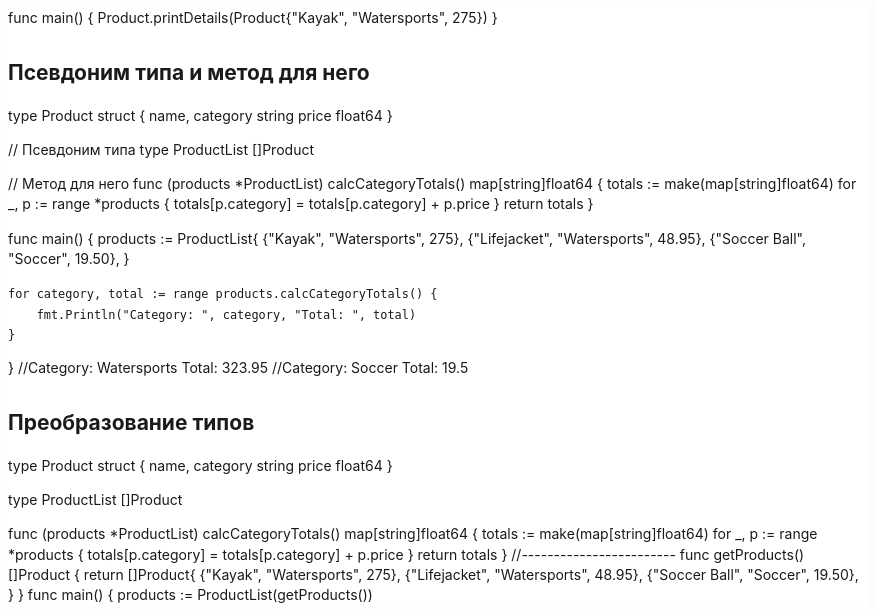 func main() {
	Product.printDetails(Product{"Kayak", "Watersports", 275})
}
## Псевдоним типа и метод для него
type Product struct {
	name, category string
	price          float64
}

// Псевдоним типа
type ProductList []Product

// Метод для него
func (products *ProductList) calcCategoryTotals() map[string]float64 {
	totals := make(map[string]float64)
	for _, p := range *products {
		totals[p.category] = totals[p.category] + p.price
	}
	return totals
}

func main() {
	products := ProductList{
		{"Kayak", "Watersports", 275},
		{"Lifejacket", "Watersports", 48.95},
		{"Soccer Ball", "Soccer", 19.50},
	}

	for category, total := range products.calcCategoryTotals() {
		fmt.Println("Category: ", category, "Total: ", total)
	}
}
//Category:  Watersports Total:  323.95
//Category:  Soccer Total:  19.5
## Преобразование типов
type Product struct {
	name, category string
	price          float64
}

type ProductList []Product

func (products *ProductList) calcCategoryTotals() map[string]float64 {
	totals := make(map[string]float64)
	for _, p := range *products {
		totals[p.category] = totals[p.category] + p.price
	}
	return totals
}
//------------------------
func getProducts() []Product {
	return []Product{
		{"Kayak", "Watersports", 275},
		{"Lifejacket", "Watersports", 48.95},
		{"Soccer Ball", "Soccer", 19.50},
	}
}
func main() {
	products := ProductList(getProducts())
